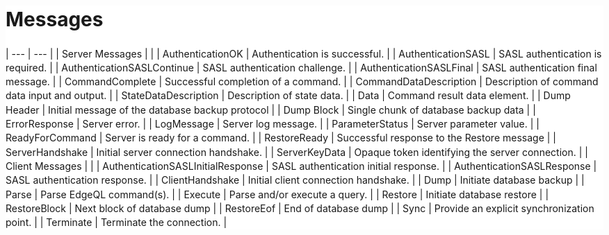 # Messages

| --- | --- |
| Server Messages |  |
| AuthenticationOK | Authentication is successful. |
| AuthenticationSASL | SASL authentication is required. |
| AuthenticationSASLContinue | SASL authentication challenge. |
| AuthenticationSASLFinal | SASL authentication final message. |
| CommandComplete | Successful completion of a command. |
| CommandDataDescription | Description of command data input and output. |
| StateDataDescription | Description of state data. |
| Data | Command result data element. |
| Dump Header | Initial message of the database backup protocol |
| Dump Block | Single chunk of database backup data |
| ErrorResponse | Server error. |
| LogMessage | Server log message. |
| ParameterStatus | Server parameter value. |
| ReadyForCommand | Server is ready for a command. |
| RestoreReady | Successful response to the Restore message |
| ServerHandshake | Initial server connection handshake. |
| ServerKeyData | Opaque token identifying the server connection. |
| Client Messages |  |
| AuthenticationSASLInitialResponse | SASL authentication initial response. |
| AuthenticationSASLResponse | SASL authentication response. |
| ClientHandshake | Initial client connection handshake. |
| Dump | Initiate database backup |
| Parse | Parse EdgeQL command(s). |
| Execute | Parse and/or execute a query. |
| Restore | Initiate database restore |
| RestoreBlock | Next block of database dump |
| RestoreEof | End of database dump |
| Sync | Provide an explicit synchronization point. |
| Terminate | Terminate the connection. |
